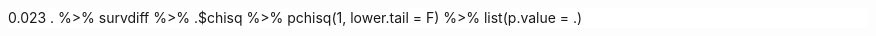 <td align="left"></td>
<td align="left"></td>
<td align="left">0.023</td>
<td align="left">. %&gt;% survdiff %&gt;% .$chisq %&gt;% pchisq(1, lower.tail = F) %&gt;% list(p.value = .)</td>
</tr>
</tbody>
</table>
